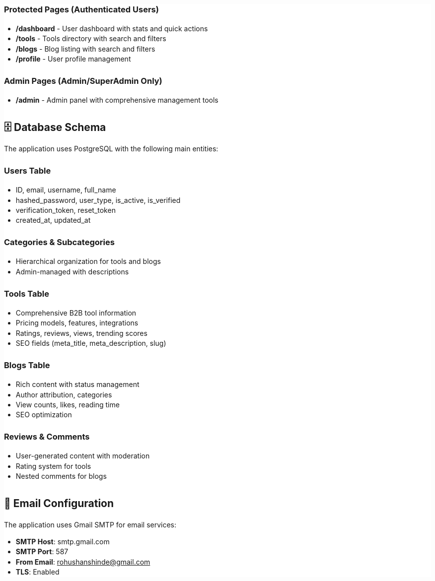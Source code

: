 ### Protected Pages (Authenticated Users)
- **/dashboard** - User dashboard with stats and quick actions
- **/tools** - Tools directory with search and filters
- **/blogs** - Blog listing with search and filters
- **/profile** - User profile management

### Admin Pages (Admin/SuperAdmin Only)
- **/admin** - Admin panel with comprehensive management tools

## 🗄️ Database Schema

The application uses PostgreSQL with the following main entities:

### Users Table
- ID, email, username, full_name
- hashed_password, user_type, is_active, is_verified
- verification_token, reset_token
- created_at, updated_at

### Categories & Subcategories
- Hierarchical organization for tools and blogs
- Admin-managed with descriptions

### Tools Table
- Comprehensive B2B tool information
- Pricing models, features, integrations
- Ratings, reviews, views, trending scores
- SEO fields (meta_title, meta_description, slug)

### Blogs Table
- Rich content with status management
- Author attribution, categories
- View counts, likes, reading time
- SEO optimization

### Reviews & Comments
- User-generated content with moderation
- Rating system for tools
- Nested comments for blogs

## 📧 Email Configuration

The application uses Gmail SMTP for email services:

- **SMTP Host**: smtp.gmail.com
- **SMTP Port**: 587
- **From Email**: rohushanshinde@gmail.com
- **TLS**: Enabled
